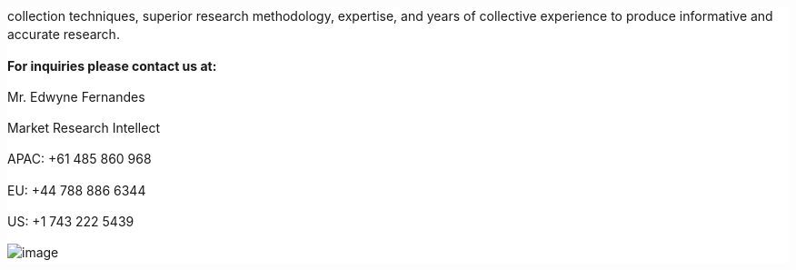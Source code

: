 collection techniques, superior research methodology, expertise, and years of collective experience to produce informative and accurate research.</span></p><p><strong>For inquiries please contact us at:</strong></p><p>Mr. Edwyne Fernandes</p><p>Market Research Intellect</p><p>APAC: +61 485 860 968</p><p>EU: +44 788 886 6344</p><p>US: +1 743 222 5439</p>
![image](https://github.com/user-attachments/assets/fef0411e-acbf-489a-8a5f-8ee50b23e9fb)
